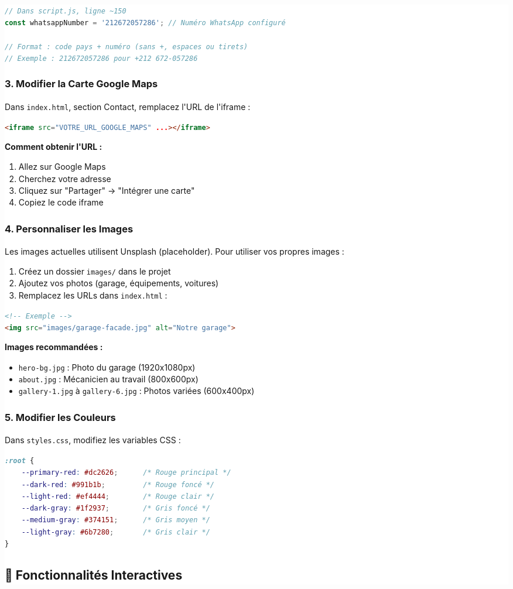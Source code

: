 ```javascript
// Dans script.js, ligne ~150
const whatsappNumber = '212672057286'; // Numéro WhatsApp configuré

// Format : code pays + numéro (sans +, espaces ou tirets)
// Exemple : 212672057286 pour +212 672-057286
```

### 3. Modifier la Carte Google Maps

Dans `index.html`, section Contact, remplacez l'URL de l'iframe :

```html
<iframe src="VOTRE_URL_GOOGLE_MAPS" ...></iframe>
```

**Comment obtenir l'URL :**
1. Allez sur Google Maps
2. Cherchez votre adresse
3. Cliquez sur "Partager" → "Intégrer une carte"
4. Copiez le code iframe

### 4. Personnaliser les Images

Les images actuelles utilisent Unsplash (placeholder). Pour utiliser vos propres images :

1. Créez un dossier `images/` dans le projet
2. Ajoutez vos photos (garage, équipements, voitures)
3. Remplacez les URLs dans `index.html` :

```html
<!-- Exemple -->
<img src="images/garage-facade.jpg" alt="Notre garage">
```

**Images recommandées :**
- `hero-bg.jpg` : Photo du garage (1920x1080px)
- `about.jpg` : Mécanicien au travail (800x600px)
- `gallery-1.jpg` à `gallery-6.jpg` : Photos variées (600x400px)

### 5. Modifier les Couleurs

Dans `styles.css`, modifiez les variables CSS :

```css
:root {
    --primary-red: #dc2626;      /* Rouge principal */
    --dark-red: #991b1b;         /* Rouge foncé */
    --light-red: #ef4444;        /* Rouge clair */
    --dark-gray: #1f2937;        /* Gris foncé */
    --medium-gray: #374151;      /* Gris moyen */
    --light-gray: #6b7280;       /* Gris clair */
}
```

## 📱 Fonctionnalités Interactives
